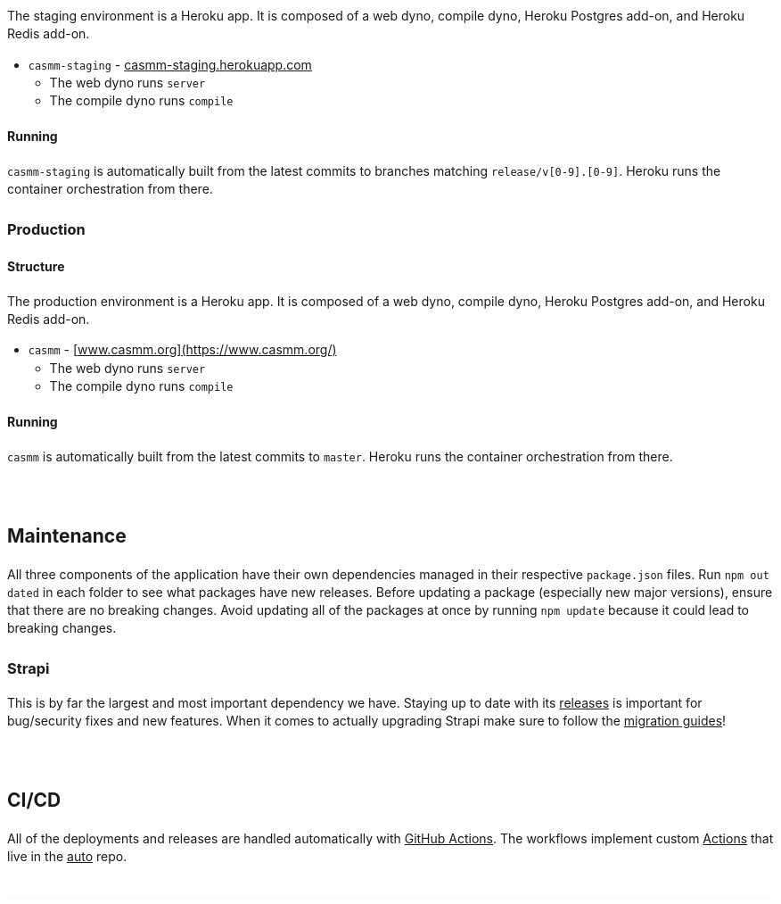The staging environment is a Heroku app. It is composed of a web dyno, compile dyno, Heroku Postgres add-on, and Heroku Redis add-on.

* `casmm-staging` - [casmm-staging.herokuapp.com](https://casmm-staging.herokuapp.com/)
  * The web dyno runs `server`
  * The compile dyno runs `compile`

#### Running

`casmm-staging` is automatically built from the latest commits to branches matching `release/v[0-9].[0-9]`. Heroku runs the container orchestration from there.

### Production

#### Structure

The production environment is a Heroku app. It is composed of a web dyno, compile dyno, Heroku Postgres add-on, and Heroku Redis add-on.

* `casmm` - [www.casmm.org](https://www.casmm.org/)
  * The web dyno runs `server`
  * The compile dyno runs `compile`

#### Running

`casmm` is automatically built from the latest commits to `master`. Heroku runs the container orchestration from there.

<br/>

## Maintenance

All three components of the application have their own dependencies managed in their respective `package.json` files. Run `npm outdated` in each folder to see what packages have new releases. Before updating a package (especially new major versions), ensure that there are no breaking changes. Avoid updating all of the packages at once by running `npm update` because it could lead to breaking changes. 

### Strapi

This is by far the largest and most important dependency we have. Staying up to date with its [releases](https://github.com/strapi/strapi/releases) is important for bug/security fixes and new features. When it comes to actually upgrading Strapi make sure to follow the [migration guides](https://docs-v3.strapi.io/developer-docs/latest/update-migration-guides/migration-guides.html#v3-guides)!

<br/>

## CI/CD

All of the deployments and releases are handled automatically with [GitHub Actions](https://docs.github.com/en/actions). The workflows implement custom [Actions](https://github.com/STEM-C/CaSMM/actions) that live in the [auto](https://github.com/STEM-C/auto) repo.

<br/>

